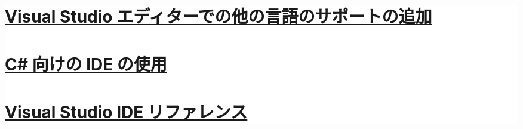 # [Visual Studio エディターでの他の言語のサポートの追加](adding-visual-studio-editor-support-for-other-languages.md)
# [C# 向けの IDE の使用](../csharp-ide/using-the-visual-studio-development-environment-for-csharp.md)
# [Visual Studio IDE リファレンス](reference/visual-studio-reference.md)
